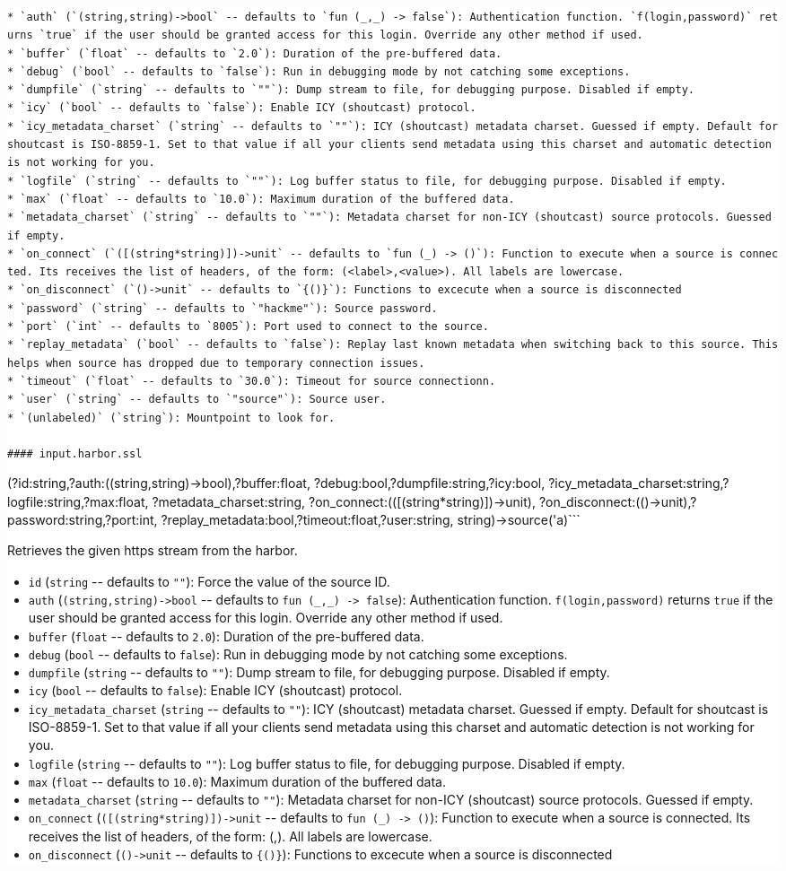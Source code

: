 ```
* `auth` (`(string,string)->bool` -- defaults to `fun (_,_) -> false`): Authentication function. `f(login,password)` returns `true` if the user should be granted access for this login. Override any other method if used.
* `buffer` (`float` -- defaults to `2.0`): Duration of the pre-buffered data.
* `debug` (`bool` -- defaults to `false`): Run in debugging mode by not catching some exceptions.
* `dumpfile` (`string` -- defaults to `""`): Dump stream to file, for debugging purpose. Disabled if empty.
* `icy` (`bool` -- defaults to `false`): Enable ICY (shoutcast) protocol.
* `icy_metadata_charset` (`string` -- defaults to `""`): ICY (shoutcast) metadata charset. Guessed if empty. Default for shoutcast is ISO-8859-1. Set to that value if all your clients send metadata using this charset and automatic detection is not working for you.
* `logfile` (`string` -- defaults to `""`): Log buffer status to file, for debugging purpose. Disabled if empty.
* `max` (`float` -- defaults to `10.0`): Maximum duration of the buffered data.
* `metadata_charset` (`string` -- defaults to `""`): Metadata charset for non-ICY (shoutcast) source protocols. Guessed if empty.
* `on_connect` (`([(string*string)])->unit` -- defaults to `fun (_) -> ()`): Function to execute when a source is connected. Its receives the list of headers, of the form: (<label>,<value>). All labels are lowercase.
* `on_disconnect` (`()->unit` -- defaults to `{()}`): Functions to excecute when a source is disconnected
* `password` (`string` -- defaults to `"hackme"`): Source password.
* `port` (`int` -- defaults to `8005`): Port used to connect to the source.
* `replay_metadata` (`bool` -- defaults to `false`): Replay last known metadata when switching back to this source. This helps when source has dropped due to temporary connection issues.
* `timeout` (`float` -- defaults to `30.0`): Timeout for source connectionn.
* `user` (`string` -- defaults to `"source"`): Source user.
* `(unlabeled)` (`string`): Mountpoint to look for.

#### input.harbor.ssl
```
(?id:string,?auth:((string,string)->bool),?buffer:float,
 ?debug:bool,?dumpfile:string,?icy:bool,
 ?icy_metadata_charset:string,?logfile:string,?max:float,
 ?metadata_charset:string,
 ?on_connect:(([(string*string)])->unit),
 ?on_disconnect:(()->unit),?password:string,?port:int,
 ?replay_metadata:bool,?timeout:float,?user:string,
 string)->source('a)```

Retrieves the given https stream from the harbor.

* `id` (`string` -- defaults to `""`): Force the value of the source ID.
* `auth` (`(string,string)->bool` -- defaults to `fun (_,_) -> false`): Authentication function. `f(login,password)` returns `true` if the user should be granted access for this login. Override any other method if used.
* `buffer` (`float` -- defaults to `2.0`): Duration of the pre-buffered data.
* `debug` (`bool` -- defaults to `false`): Run in debugging mode by not catching some exceptions.
* `dumpfile` (`string` -- defaults to `""`): Dump stream to file, for debugging purpose. Disabled if empty.
* `icy` (`bool` -- defaults to `false`): Enable ICY (shoutcast) protocol.
* `icy_metadata_charset` (`string` -- defaults to `""`): ICY (shoutcast) metadata charset. Guessed if empty. Default for shoutcast is ISO-8859-1. Set to that value if all your clients send metadata using this charset and automatic detection is not working for you.
* `logfile` (`string` -- defaults to `""`): Log buffer status to file, for debugging purpose. Disabled if empty.
* `max` (`float` -- defaults to `10.0`): Maximum duration of the buffered data.
* `metadata_charset` (`string` -- defaults to `""`): Metadata charset for non-ICY (shoutcast) source protocols. Guessed if empty.
* `on_connect` (`([(string*string)])->unit` -- defaults to `fun (_) -> ()`): Function to execute when a source is connected. Its receives the list of headers, of the form: (<label>,<value>). All labels are lowercase.
* `on_disconnect` (`()->unit` -- defaults to `{()}`): Functions to excecute when a source is disconnected